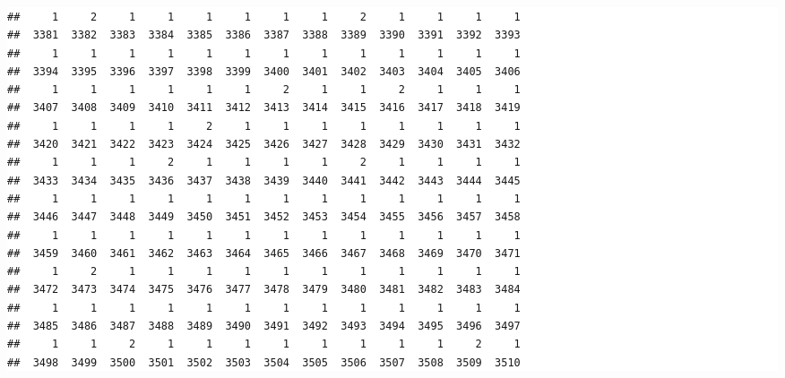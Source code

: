     ##     1     2     1     1     1     1     1     1     2     1     1     1     1 
    ##  3381  3382  3383  3384  3385  3386  3387  3388  3389  3390  3391  3392  3393 
    ##     1     1     1     1     1     1     1     1     1     1     1     1     1 
    ##  3394  3395  3396  3397  3398  3399  3400  3401  3402  3403  3404  3405  3406 
    ##     1     1     1     1     1     1     2     1     1     2     1     1     1 
    ##  3407  3408  3409  3410  3411  3412  3413  3414  3415  3416  3417  3418  3419 
    ##     1     1     1     1     2     1     1     1     1     1     1     1     1 
    ##  3420  3421  3422  3423  3424  3425  3426  3427  3428  3429  3430  3431  3432 
    ##     1     1     1     2     1     1     1     1     2     1     1     1     1 
    ##  3433  3434  3435  3436  3437  3438  3439  3440  3441  3442  3443  3444  3445 
    ##     1     1     1     1     1     1     1     1     1     1     1     1     1 
    ##  3446  3447  3448  3449  3450  3451  3452  3453  3454  3455  3456  3457  3458 
    ##     1     1     1     1     1     1     1     1     1     1     1     1     1 
    ##  3459  3460  3461  3462  3463  3464  3465  3466  3467  3468  3469  3470  3471 
    ##     1     2     1     1     1     1     1     1     1     1     1     1     1 
    ##  3472  3473  3474  3475  3476  3477  3478  3479  3480  3481  3482  3483  3484 
    ##     1     1     1     1     1     1     1     1     1     1     1     1     1 
    ##  3485  3486  3487  3488  3489  3490  3491  3492  3493  3494  3495  3496  3497 
    ##     1     1     2     1     1     1     1     1     1     1     1     2     1 
    ##  3498  3499  3500  3501  3502  3503  3504  3505  3506  3507  3508  3509  3510 